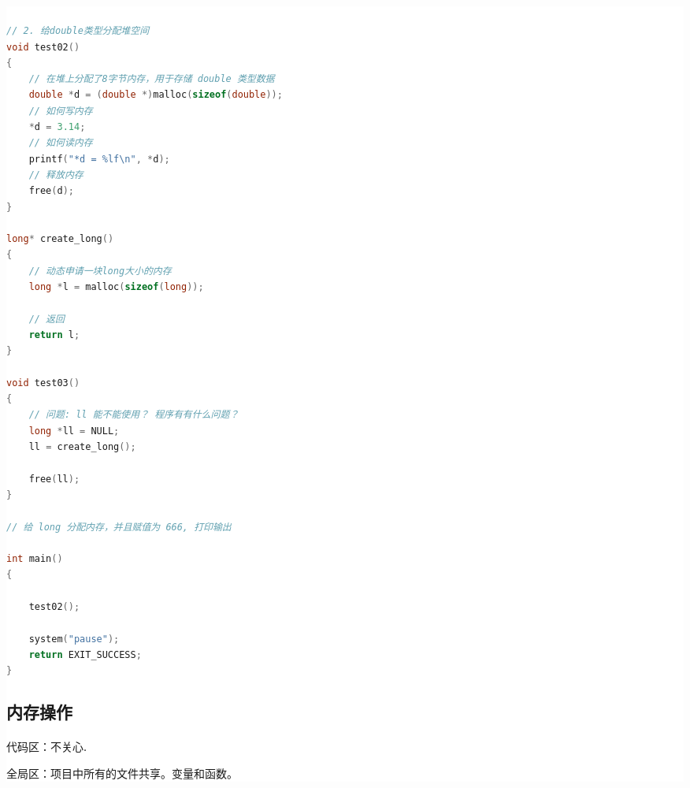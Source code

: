 ```c

// 2. 给double类型分配堆空间
void test02()
{
	// 在堆上分配了8字节内存，用于存储 double 类型数据
	double *d = (double *)malloc(sizeof(double));
	// 如何写内存
	*d = 3.14;
	// 如何读内存
	printf("*d = %lf\n", *d);
	// 释放内存
	free(d);
}

long* create_long()
{
	// 动态申请一块long大小的内存
	long *l = malloc(sizeof(long));

	// 返回
	return l;
}

void test03()
{
	// 问题: ll 能不能使用？ 程序有有什么问题？
	long *ll = NULL;
	ll = create_long();

	free(ll);
}

// 给 long 分配内存，并且赋值为 666, 打印输出

int main()
{

	test02();

	system("pause");
	return EXIT_SUCCESS;
}
```



## 内存操作

代码区：不关心.

全局区：项目中所有的文件共享。变量和函数。
